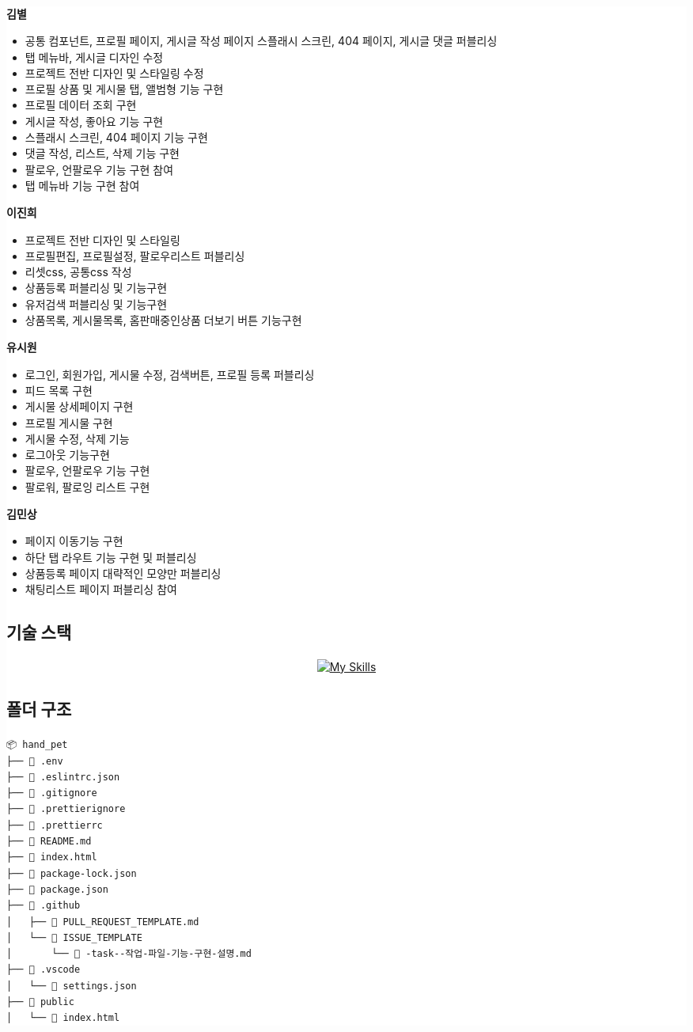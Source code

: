 **김별**
- 공통 컴포넌트, 프로필 페이지, 게시글 작성 페이지 스플래시 스크린, 404 페이지, 게시글 댓글 퍼블리싱
- 탭 메뉴바, 게시글 디자인 수정 
- 프로젝트 전반 디자인 및 스타일링 수정
- 프로필 상품 및 게시물 탭, 앨범형 기능 구현
- 프로필 데이터 조회 구현
- 게시글 작성, 좋아요 기능 구현
- 스플래시 스크린, 404 페이지 기능 구현
- 댓글 작성, 리스트, 삭제 기능 구현
- 팔로우, 언팔로우 기능 구현 참여
- 탭 메뉴바 기능 구현 참여

**이진희**
- 프로젝트 전반 디자인 및 스타일링
- 프로필편집, 프로필설정, 팔로우리스트 퍼블리싱
- 리셋css, 공통css 작성
- 상품등록 퍼블리싱 및 기능구현
- 유저검색 퍼블리싱 및 기능구현 
- 상품목록, 게시물목록, 홈판매중인상품 더보기 버튼 기능구현

**유시원**
- 로그인, 회원가입, 게시물 수정, 검색버튼, 프로필 등록 퍼블리싱
- 피드 목록 구현
- 게시물 상세페이지 구현
- 프로필 게시물 구현
- 게시물 수정, 삭제 기능
- 로그아웃 기능구현
- 팔로우, 언팔로우 기능 구현
- 팔로워, 팔로잉 리스트 구현

**김민상**
- 페이지 이동기능 구현
- 하단 탭 라우트 기능 구현 및 퍼블리싱
- 상품등록 페이지 대략적인 모양만 퍼블리싱
- 채팅리스트 페이지 퍼블리싱 참여
## 기술 스택

<p align="center">
  <a href="https://skillicons.dev">
    <img src="https://skillicons.dev/icons?i=figma,firebase,react,css,github,redux" alt="My Skills" />
  </a>
</p>

## 폴더 구조
```
📦 hand_pet
├── 📄 .env
├── 📄 .eslintrc.json
├── 📄 .gitignore
├── 📄 .prettierignore
├── 📄 .prettierrc
├── 📄 README.md
├── 📄 index.html
├── 📄 package-lock.json
├── 📄 package.json
├── 📂 .github
│   ├── 📄 PULL_REQUEST_TEMPLATE.md
│   └── 📂 ISSUE_TEMPLATE
│       └── 📄 -task--작업-파일-기능-구현-설명.md
├── 📂 .vscode
│   └── 📄 settings.json
├── 📂 public
│   └── 📄 index.html
```